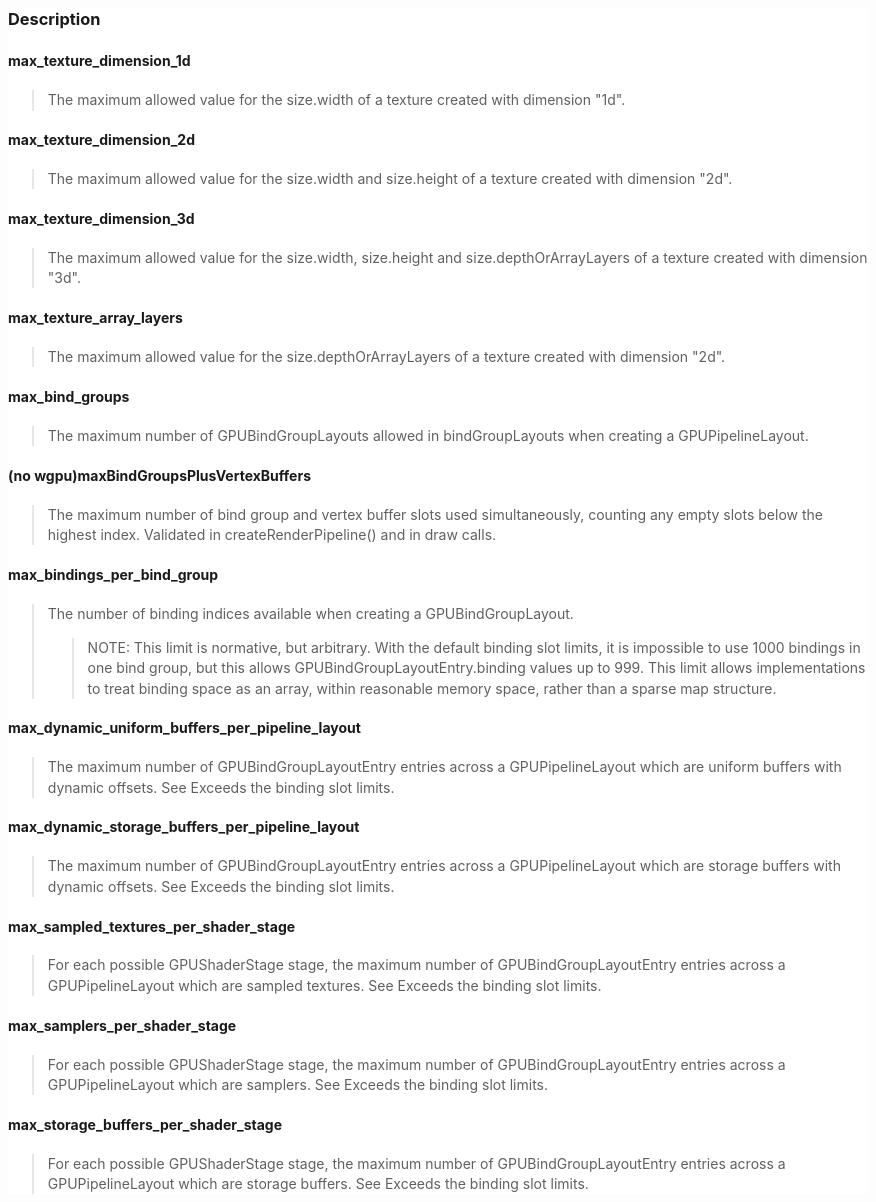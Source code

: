 ### Description

#### max_texture_dimension_1d
> The maximum allowed value for the size.width of a texture created with dimension "1d".

#### max_texture_dimension_2d
> The maximum allowed value for the size.width and size.height of a texture created with dimension "2d".

#### max_texture_dimension_3d
> The maximum allowed value for the size.width, size.height and size.depthOrArrayLayers of a texture created with dimension "3d".

#### max_texture_array_layers
> The maximum allowed value for the size.depthOrArrayLayers of a texture created with dimension "2d".

#### max_bind_groups
> The maximum number of GPUBindGroupLayouts allowed in bindGroupLayouts when creating a GPUPipelineLayout.

#### (no wgpu)maxBindGroupsPlusVertexBuffers
> The maximum number of bind group and vertex buffer slots used simultaneously, counting any empty slots below the highest index. Validated in createRenderPipeline() and in draw calls.

#### max_bindings_per_bind_group
> The number of binding indices available when creating a GPUBindGroupLayout.
>> NOTE: This limit is normative, but arbitrary. With the default binding slot limits, it is impossible to use 1000 bindings in one bind group, but this allows GPUBindGroupLayoutEntry.binding values up to 999. This limit allows implementations to treat binding space as an array, within reasonable memory space, rather than a sparse map structure.

#### max_dynamic_uniform_buffers_per_pipeline_layout
> The maximum number of GPUBindGroupLayoutEntry entries across a GPUPipelineLayout which are uniform buffers with dynamic offsets. See Exceeds the binding slot limits.

#### max_dynamic_storage_buffers_per_pipeline_layout
> The maximum number of GPUBindGroupLayoutEntry entries across a GPUPipelineLayout which are storage buffers with dynamic offsets. See Exceeds the binding slot limits.

#### max_sampled_textures_per_shader_stage
> For each possible GPUShaderStage stage, the maximum number of GPUBindGroupLayoutEntry entries across a GPUPipelineLayout which are sampled textures. See Exceeds the binding slot limits.

#### max_samplers_per_shader_stage
> For each possible GPUShaderStage stage, the maximum number of GPUBindGroupLayoutEntry entries across a GPUPipelineLayout which are samplers. See Exceeds the binding slot limits.

#### max_storage_buffers_per_shader_stage
> For each possible GPUShaderStage stage, the maximum number of GPUBindGroupLayoutEntry entries across a GPUPipelineLayout which are storage buffers. See Exceeds the binding slot limits.
